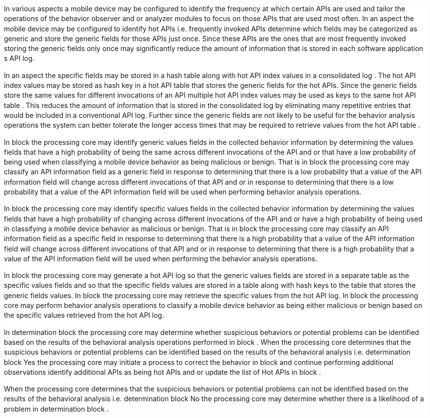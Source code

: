In various aspects a mobile device may be configured to identify the frequency at which certain APIs are used and tailor the operations of the behavior observer and or analyzer modules to focus on those APIs that are used most often. In an aspect the mobile device may be configured to identify hot APIs i.e. frequently invoked APIs determine which fields may be categorized as generic and store the generic fields for those APIs just once. Since these APIs are the ones that are most frequently invoked storing the generic fields only once may significantly reduce the amount of information that is stored in each software application s API log.

In an aspect the specific fields may be stored in a hash table along with hot API index values in a consolidated log . The hot API index values may be stored as hash key in a hot API table that stores the generic fields for the hot APIs. Since the generic fields store the same values for different invocations of an API multiple hot API index values may be used as keys to the same hot API table . This reduces the amount of information that is stored in the consolidated log by eliminating many repetitive entries that would be included in a conventional API log. Further since the generic fields are not likely to be useful for the behavior analysis operations the system can better tolerate the longer access times that may be required to retrieve values from the hot API table .

In block the processing core may identify generic values fields in the collected behavior information by determining the values fields that have a high probability of being the same across different invocations of the API and or that have a low probability of being used when classifying a mobile device behavior as being malicious or benign. That is in block the processing core may classify an API information field as a generic field in response to determining that there is a low probability that a value of the API information field will change across different invocations of that API and or in response to determining that there is a low probability that a value of the API information field will be used when performing behavior analysis operations.

In block the processing core may identify specific values fields in the collected behavior information by determining the values fields that have a high probability of changing across different invocations of the API and or have a high probability of being used in classifying a mobile device behavior as malicious or benign. That is in block the processing core may classify an API information field as a specific field in response to determining that there is a high probability that a value of the API information field will change across different invocations of that API and or in response to determining that there is a high probability that a value of the API information field will be used when performing the behavior analysis operations.

In block the processing core may generate a hot API log so that the generic values fields are stored in a separate table as the specific values fields and so that the specific fields values are stored in a table along with hash keys to the table that stores the generic fields values. In block the processing core may retrieve the specific values from the hot API log. In block the processing core may perform behavior analysis operations to classify a mobile device behavior as being either malicious or benign based on the specific values retrieved from the hot API log.

In determination block the processing core may determine whether suspicious behaviors or potential problems can be identified based on the results of the behavioral analysis operations performed in block . When the processing core determines that the suspicious behaviors or potential problems can be identified based on the results of the behavioral analysis i.e. determination block Yes the processing core may initiate a process to correct the behavior in block and continue performing additional observations identify additional APIs as being hot APIs and or update the list of Hot APIs in block .

When the processing core determines that the suspicious behaviors or potential problems can not be identified based on the results of the behavioral analysis i.e. determination block No the processing core may determine whether there is a likelihood of a problem in determination block .
